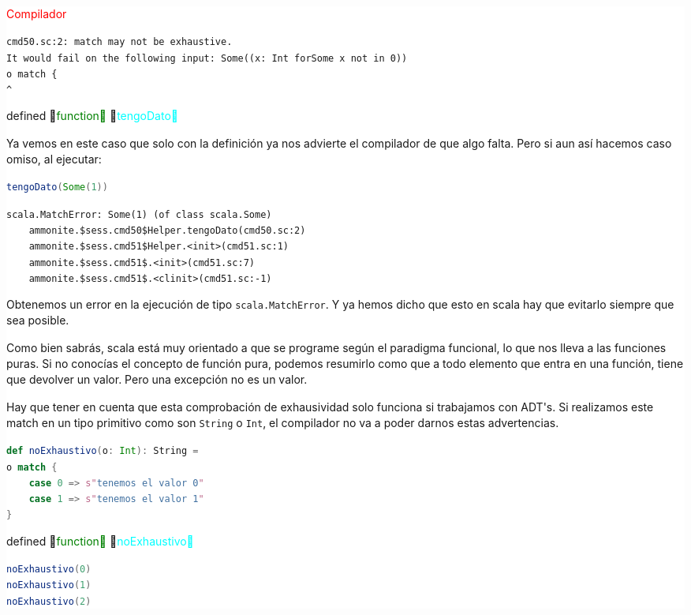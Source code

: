 <span style="color:red">Compilador</span>
```
cmd50.sc:2: match may not be exhaustive.  
It would fail on the following input: Some((x: Int forSome x not in 0))  
o match {  
^
```



defined <span style="color:green">function</span> <span style="color:cyan">tengoDato</span>  



Ya vemos en este caso que solo con la definición ya nos advierte el compilador de que algo falta. Pero si aun así hacemos caso omiso, al ejecutar:


```scala
tengoDato(Some(1))
```

```
scala.MatchError: Some(1) (of class scala.Some)  
    ammonite.$sess.cmd50$Helper.tengoDato(cmd50.sc:2)  
    ammonite.$sess.cmd51$Helper.<init>(cmd51.sc:1)  
    ammonite.$sess.cmd51$.<init>(cmd51.sc:7)  
    ammonite.$sess.cmd51$.<clinit>(cmd51.sc:-1)  
```

Obtenemos un error en la ejecución de tipo `scala.MatchError`. Y ya hemos dicho que esto en scala hay que evitarlo siempre que sea posible.

Como bien sabrás, scala está muy orientado a que se programe según el paradigma funcional, lo que nos lleva a las funciones puras. Si no conocías el concepto de función pura, podemos resumirlo como que a todo elemento que entra en una función, tiene que devolver un valor. Pero una excepción no es un valor.

Hay que tener en cuenta que esta comprobación de exhausividad solo funciona si trabajamos con ADT's. Si realizamos este match en un tipo primitivo como son `String` o `Int`, el compilador no va a poder darnos estas advertencias.


```scala
def noExhaustivo(o: Int): String =
o match {
    case 0 => s"tenemos el valor 0"
    case 1 => s"tenemos el valor 1"
}
```




defined <span style="color:green">function</span> <span style="color:cyan">noExhaustivo</span>  




```scala
noExhaustivo(0)
noExhaustivo(1)
noExhaustivo(2)
```
